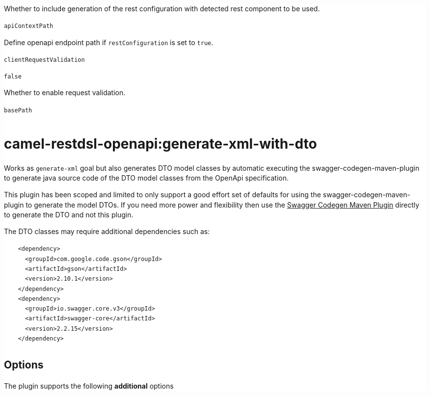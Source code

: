 <tr>
<td style="text-align: left;"><p>Whether to include generation of the
rest configuration with detected rest component to be used.</p></td>
<td style="text-align: left;"><p><code>apiContextPath</code></p></td>
<td style="text-align: left;"></td>
</tr>
<tr>
<td style="text-align: left;"><p>Define openapi endpoint path if
<code>restConfiguration</code> is set to <code>true</code>.</p></td>
<td
style="text-align: left;"><p><code>clientRequestValidation</code></p></td>
<td style="text-align: left;"><p><code>false</code></p></td>
</tr>
<tr>
<td style="text-align: left;"><p>Whether to enable request
validation.</p></td>
<td style="text-align: left;"><p><code>basePath</code></p></td>
<td style="text-align: left;"></td>
</tr>
</tbody>
</table>

# camel-restdsl-openapi:generate-xml-with-dto

Works as `generate-xml` goal but also generates DTO model classes by
automatic executing the swagger-codegen-maven-plugin to generate java
source code of the DTO model classes from the OpenApi specification.

This plugin has been scoped and limited to only support a good effort
set of defaults for using the swagger-codegen-maven-plugin to generate
the model DTOs. If you need more power and flexibility then use the
[Swagger Codegen Maven
Plugin](https://github.com/swagger-api/swagger-codegen/tree/master/modules/swagger-codegen-maven-plugin)
directly to generate the DTO and not this plugin.

The DTO classes may require additional dependencies such as:

        <dependency>
          <groupId>com.google.code.gson</groupId>
          <artifactId>gson</artifactId>
          <version>2.10.1</version>
        </dependency>
        <dependency>
          <groupId>io.swagger.core.v3</groupId>
          <artifactId>swagger-core</artifactId>
          <version>2.2.15</version>
        </dependency>

## Options

The plugin supports the following **additional** options
